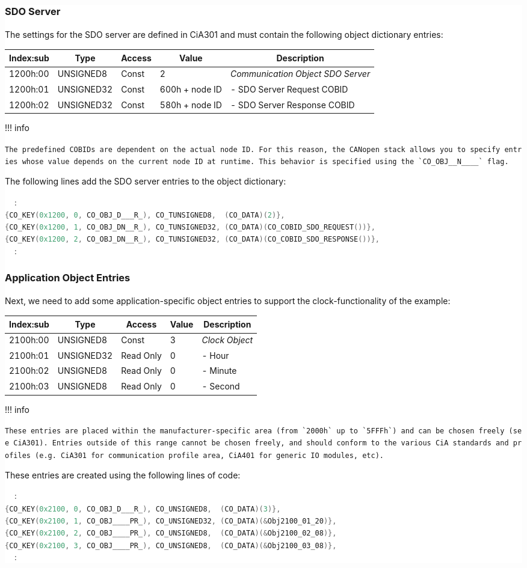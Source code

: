 ### SDO Server

The settings for the SDO server are defined in CiA301 and must contain the following object dictionary entries:

| Index:sub | Type       | Access | Value          | Description                       |
| --------- | ---------- | ------ | -------------- | --------------------------------- |
| 1200h:00  | UNSIGNED8  | Const  | 2              | *Communication Object SDO Server* |
| 1200h:01  | UNSIGNED32 | Const  | 600h + node ID | - SDO Server Request COBID        |
| 1200h:02  | UNSIGNED32 | Const  | 580h + node ID | - SDO Server Response COBID       |

!!! info

    The predefined COBIDs are dependent on the actual node ID. For this reason, the CANopen stack allows you to specify entries whose value depends on the current node ID at runtime. This behavior is specified using the `CO_OBJ__N____` flag.

The following lines add the SDO server entries to the object dictionary:

```c
  :
{CO_KEY(0x1200, 0, CO_OBJ_D___R_), CO_TUNSIGNED8,  (CO_DATA)(2)},
{CO_KEY(0x1200, 1, CO_OBJ_DN__R_), CO_TUNSIGNED32, (CO_DATA)(CO_COBID_SDO_REQUEST())},
{CO_KEY(0x1200, 2, CO_OBJ_DN__R_), CO_TUNSIGNED32, (CO_DATA)(CO_COBID_SDO_RESPONSE())},
  :
```

### Application Object Entries

Next, we need to add some application-specific object entries to support the clock-functionality of the example:

| Index:sub | Type       | Access    | Value | Description    |
| --------- | ---------- | --------- | ----- | -------------- |
| 2100h:00  | UNSIGNED8  | Const     | 3     | *Clock Object* |
| 2100h:01  | UNSIGNED32 | Read Only | 0     | - Hour         |
| 2100h:02  | UNSIGNED8  | Read Only | 0     | - Minute       |
| 2100h:03  | UNSIGNED8  | Read Only | 0     | - Second       |

!!! info

    These entries are placed within the manufacturer-specific area (from `2000h` up to `5FFFh`) and can be chosen freely (see CiA301). Entries outside of this range cannot be chosen freely, and should conform to the various CiA standards and profiles (e.g. CiA301 for communication profile area, CiA401 for generic IO modules, etc).

These entries are created using the following lines of code:

```c
  :
{CO_KEY(0x2100, 0, CO_OBJ_D___R_), CO_UNSIGNED8,  (CO_DATA)(3)},
{CO_KEY(0x2100, 1, CO_OBJ____PR_), CO_UNSIGNED32, (CO_DATA)(&Obj2100_01_20)},
{CO_KEY(0x2100, 2, CO_OBJ____PR_), CO_UNSIGNED8,  (CO_DATA)(&Obj2100_02_08)},
{CO_KEY(0x2100, 3, CO_OBJ____PR_), CO_UNSIGNED8,  (CO_DATA)(&Obj2100_03_08)},
  :
```
